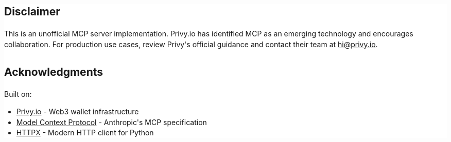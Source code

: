 ## Disclaimer

This is an unofficial MCP server implementation. Privy.io has identified MCP as an emerging technology and encourages collaboration. For production use cases, review Privy's official guidance and contact their team at hi@privy.io.

## Acknowledgments

Built on:
- [Privy.io](https://privy.io) - Web3 wallet infrastructure
- [Model Context Protocol](https://modelcontextprotocol.io) - Anthropic's MCP specification
- [HTTPX](https://www.python-httpx.org) - Modern HTTP client for Python
